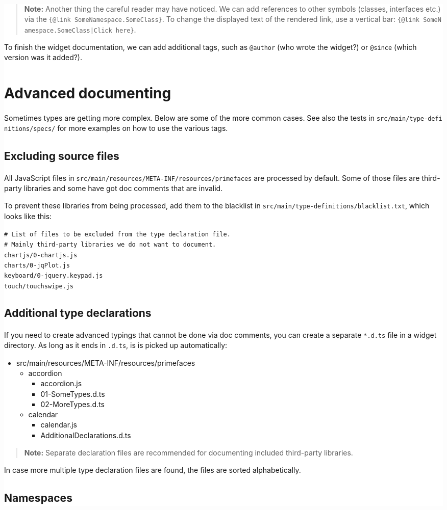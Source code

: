 > __Note:__ Another thing the careful reader may have noticed. We can add
references to other symbols (classes, interfaces etc.) via the
`{@link SomeNamespace.SomeClass}`. To change the displayed text of the rendered
link, use a vertical bar: `{@link SomeNamespace.SomeClass|Click here}`.

To finish the widget documentation, we can add additional tags, such as
`@author` (who wrote the widget?) or `@since` (which version was it added?).

# Advanced documenting

Sometimes types are getting more complex. Below are some of the more common
cases. See also the tests in `src/main/type-definitions/specs/` for more
examples on how to use the various tags.

## Excluding source files

All JavaScript files in `src/main/resources/META-INF/resources/primefaces` are
processed by default. Some of those files are third-party libraries and some
have got doc comments that are invalid.

To prevent these libraries from being processed, add them to the blacklist in
`src/main/type-definitions/blacklist.txt`, which looks like this:

```
# List of files to be excluded from the type declaration file.
# Mainly third-party libraries we do not want to document.
chartjs/0-chartjs.js
charts/0-jqPlot.js
keyboard/0-jquery.keypad.js
touch/touchswipe.js
```

## Additional type declarations

If you need to create advanced typings that cannot be done via doc comments, you
can create a separate `*.d.ts` file in a widget directory. As long as it ends
in `.d.ts`, is is picked up automatically:

* src/main/resources/META-INF/resources/primefaces
    * accordion
        * accordion.js
        * 01-SomeTypes.d.ts
        * 02-MoreTypes.d.ts
    * calendar
        * calendar.js
        * AdditionalDeclarations.d.ts

> __Note:__ Separate declaration files are recommended for documenting included
third-party libraries.

In case more multiple type declaration files are found, the files are sorted
alphabetically.

## Namespaces
